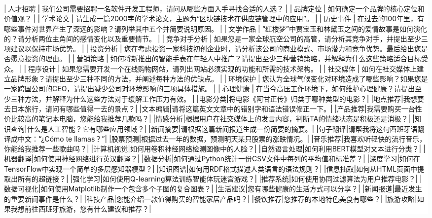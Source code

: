 | 人才招聘                                     | 我们公司需要招聘一名软件开发工程师，请问从哪些方面入手寻找合适的人选？                                                                                                                                                                                                                                                                                                                                                                                                                                                                                                                                                                                                                                                                                                                                                                                                                                                                                                                                                                                                                            |
| 品牌定位                                     | 如何确定一个品牌的核心定位和价值观？                                                                                                                                                                                                                                                                                                                                                                                                                                                                                                                                                                                                                                                                                                                                                                                                                                                                                                                                                                                                                                                             |
| 学术论文 | 请生成一篇2000字的学术论文，主题为“区块链技术在供应链管理中的应用”。 |
| 历史事件 | 在过去的100年里，有哪些事件对世界产生了深远的影响？请列举其中五个并简要说明原因。 |
| 文学作品 | “红楼梦”中贾宝玉和林黛玉之间的爱情故事是如何演化的？请分析两位主角间的感情变化以及重要情节。 |
| 竞争对手分析 | 如果您是一家全球航空公司的高管，请分析其竞争对手，并提出至少三项建议以保持市场优势。 |
| 投资分析 | 您在考虑投资一家科技初创企业时，请分析该公司的商业模式、市场潜力和竞争优势。最后给出您是否愿意投资的理由。 |
| 营销策略 | 如何将新推出的智能手表在年轻人中推广？请提出至少三种营销策略，并解释为什么这些策略适合目标受众。 |
| 程序设计 | 如果您需要开发一个在线购物网站，请列出网站必须实现的功能和所需的技术架构。 |
| 社交媒体 | 如何在社交媒体上建立品牌形象？请提出至少三种不同的方法，并阐述每种方法的优缺点。 |
| 环境保护 | 您认为全球气候变化对环境造成了哪些影响？如果您是一家跨国公司的CEO，请提出减少公司对环境影响的三项具体措施。 |
| 心理健康 | 在当今高压工作环境下，如何维护心理健康？请提出至少三种方法，并解释为什么这些方法对于缓解工作压力有效。 |
|电影分类|将电影《阿甘正传》归类于哪种类型的电影？|
|地点推荐|我想要去日本旅行，请问有哪些值得一去的景点？|
|文本编辑|请将这篇英文文章中的错别字和语法错误修正一下。|
|产品推荐|我需要购买一台性价比较高的笔记本电脑，您能给我推荐几款吗？|
|情感分析|根据用户在社交媒体上的发言内容，判断TA的情绪状态是积极还是消极？|
|知识查询|什么是人工智能？它有哪些应用领域？|
|新闻摘要|请根据这篇新闻报道生成一份简要的摘要。|
|句子翻译|请帮我将这句西班牙语翻译成中文：“¿Cómo te llamas？”|
|股票预测|根据过去一年的数据，预测明天某只股票的涨跌情况。|
|音乐推荐|我喜欢听轻快的流行音乐，你能给我推荐一些歌曲吗？|
|计算机视觉|如何用卷积神经网络检测图像中的人脸？|
|自然语言处理|如何利用BERT模型对文本进行分类？|
|机器翻译|如何使用神经网络进行英汉翻译？|
|数据分析|如何通过Python统计一份CSV文件中每列的平均值和标准差？|
|深度学习|如何在TensorFlow中实现一个简单的多层感知器模型？|
|知识图谱|如何用RDF格式描述人类语言的语法规则？|
|信息抽取|如何从HTML页面中提取出所有的超链接？|
|强化学习|如何使用Q-learning算法训练智能体玩迷宫游戏？|
|推荐系统|如何使用协同过滤算法为用户推荐电影？|
|数据可视化|如何使用Matplotlib制作一个包含多个子图的复合图表？|
|生活建议|您有哪些健康的生活方式可以分享？|
|新闻报道|最近发生的重要新闻事件是什么？|
|科技产品|您能介绍一款值得购买的智能家居产品吗？|
|餐饮推荐|您推荐的本地特色美食有哪些？|
|旅游攻略|如果我想前往西班牙旅游，您有什么建议和推荐？|